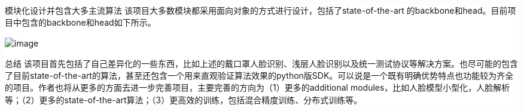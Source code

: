 

模块化设计并包含大多主流算法
该项目大多数模块都采用面向对象的方式进行设计，包括了state-of-the-art 的backbone和head。目前项目中包含的backbone和head如下所示。 


![image](https://user-images.githubusercontent.com/20282909/167055490-edbf2a63-5772-4362-bdfc-b417f16602e1.png)

总结
该项目首先包括了自己差异化的一些东西，比如上述的戴口罩人脸识别、浅层人脸识别以及统一测试协议等解决方案。也尽可能的包含了目前state-of-the-art的算法，甚至还包含一个用来直观验证算法效果的python版SDK。可以说是一个既有明确优势特点也功能较为齐全的项目。作者也将从更多的方面去进一步完善项目，主要完善的方向为（1）更多的additional modules，比如人脸模型小型化，人脸解析等；（2）更多的state-of-the-art算法；（3）更高效的训练，包括混合精度训练、分布式训练等。
